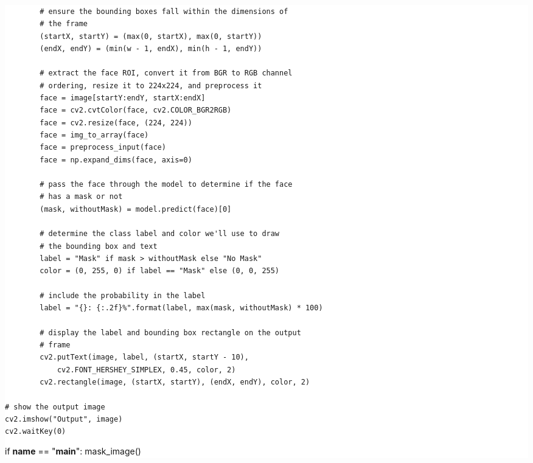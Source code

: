     		# ensure the bounding boxes fall within the dimensions of
    		# the frame
    		(startX, startY) = (max(0, startX), max(0, startY))
    		(endX, endY) = (min(w - 1, endX), min(h - 1, endY))

    		# extract the face ROI, convert it from BGR to RGB channel
    		# ordering, resize it to 224x224, and preprocess it
    		face = image[startY:endY, startX:endX]
    		face = cv2.cvtColor(face, cv2.COLOR_BGR2RGB)
    		face = cv2.resize(face, (224, 224))
    		face = img_to_array(face)
    		face = preprocess_input(face)
    		face = np.expand_dims(face, axis=0)

    		# pass the face through the model to determine if the face
    		# has a mask or not
    		(mask, withoutMask) = model.predict(face)[0]

    		# determine the class label and color we'll use to draw
    		# the bounding box and text
    		label = "Mask" if mask > withoutMask else "No Mask"
    		color = (0, 255, 0) if label == "Mask" else (0, 0, 255)

    		# include the probability in the label
    		label = "{}: {:.2f}%".format(label, max(mask, withoutMask) * 100)

    		# display the label and bounding box rectangle on the output
    		# frame
    		cv2.putText(image, label, (startX, startY - 10),
    			cv2.FONT_HERSHEY_SIMPLEX, 0.45, color, 2)
    		cv2.rectangle(image, (startX, startY), (endX, endY), color, 2)

    # show the output image
    cv2.imshow("Output", image)
    cv2.waitKey(0)

if **name** == "**main**":
mask_image()
